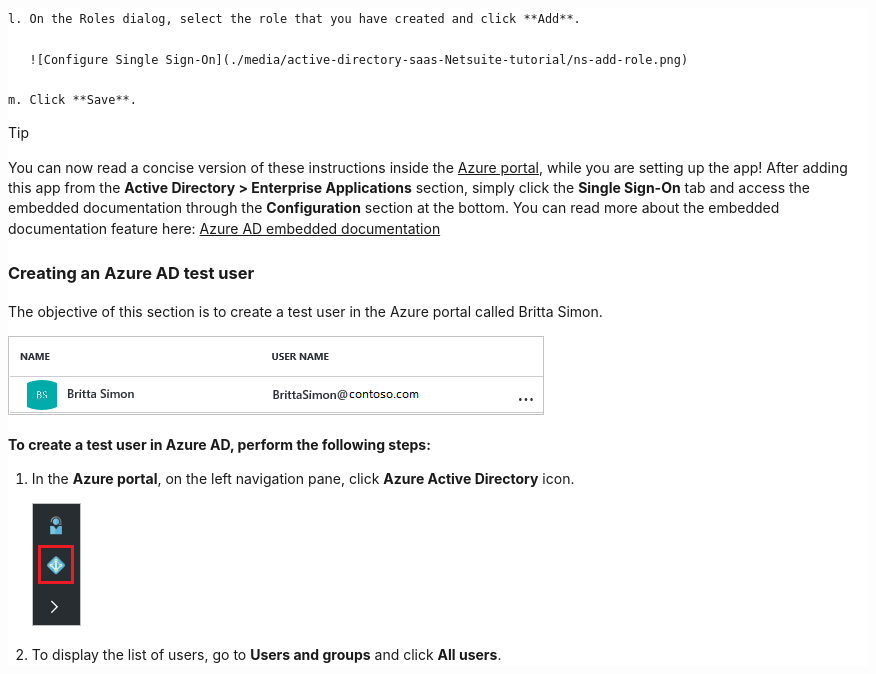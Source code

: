     l. On the Roles dialog, select the role that you have created and click **Add**.
      
       ![Configure Single Sign-On](./media/active-directory-saas-Netsuite-tutorial/ns-add-role.png)

    m. Click **Save**.
    
> [!TIP]
> You can now read a concise version of these instructions inside the [Azure portal](https://portal.azure.com), while you are setting up the app!  After adding this app from the **Active Directory > Enterprise Applications** section, simply click the **Single Sign-On** tab and access the embedded documentation through the **Configuration** section at the bottom. You can read more about the embedded documentation feature here: [Azure AD embedded documentation]( https://go.microsoft.com/fwlink/?linkid=845985)
> 

### Creating an Azure AD test user
The objective of this section is to create a test user in the Azure portal called Britta Simon.

![Create Azure AD User][100]

**To create a test user in Azure AD, perform the following steps:**

1. In the **Azure portal**, on the left navigation pane, click **Azure Active Directory** icon.

    ![Creating an Azure AD test user](./media/active-directory-saas-netsuite-tutorial/create_aaduser_01.png) 

2.  To display the list of users, go to **Users and groups** and click **All users**.
    

[1]: ./media/active-directory-saas-netsuite-tutorial/tutorial_general_01.png
[2]: ./media/active-directory-saas-netsuite-tutorial/tutorial_general_02.png
[3]: ./media/active-directory-saas-netsuite-tutorial/tutorial_general_03.png
[4]: ./media/active-directory-saas-netsuite-tutorial/tutorial_general_04.png
[100]: ./media/active-directory-saas-netsuite-tutorial/tutorial_general_100.png
[200]: ./media/active-directory-saas-netsuite-tutorial/tutorial_general_200.png
[201]: ./media/active-directory-saas-netsuite-tutorial/tutorial_general_201.png
[202]: ./media/active-directory-saas-netsuite-tutorial/tutorial_general_202.png
[203]: ./media/active-directory-saas-netsuite-tutorial/tutorial_general_203.png